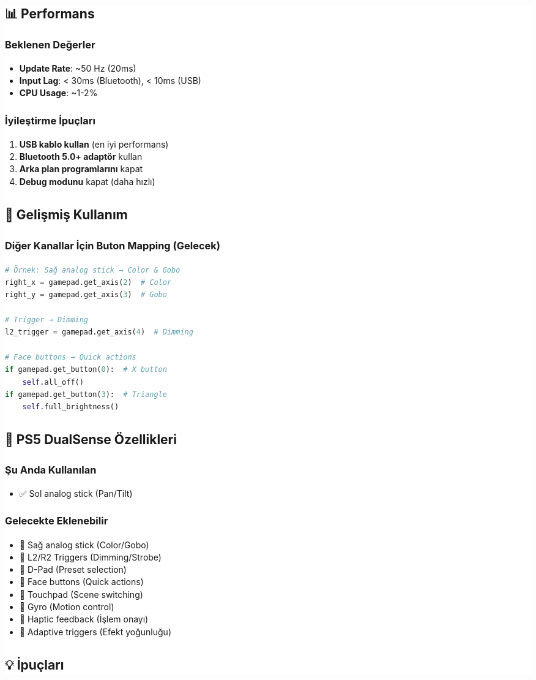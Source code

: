 ## 📊 Performans

### Beklenen Değerler
- **Update Rate**: ~50 Hz (20ms)
- **Input Lag**: < 30ms (Bluetooth), < 10ms (USB)
- **CPU Usage**: ~1-2%

### İyileştirme İpuçları
1. **USB kablo kullan** (en iyi performans)
2. **Bluetooth 5.0+ adaptör** kullan
3. **Arka plan programlarını** kapat
4. **Debug modunu** kapat (daha hızlı)

## 🎯 Gelişmiş Kullanım

### Diğer Kanallar İçin Buton Mapping (Gelecek)

```python
# Örnek: Sağ analog stick → Color & Gobo
right_x = gamepad.get_axis(2)  # Color
right_y = gamepad.get_axis(3)  # Gobo

# Trigger → Dimming
l2_trigger = gamepad.get_axis(4)  # Dimming

# Face buttons → Quick actions
if gamepad.get_button(0):  # X button
    self.all_off()
if gamepad.get_button(3):  # Triangle
    self.full_brightness()
```

## 🌟 PS5 DualSense Özellikleri

### Şu Anda Kullanılan
- ✅ Sol analog stick (Pan/Tilt)

### Gelecekte Eklenebilir
- 🔲 Sağ analog stick (Color/Gobo)
- 🔲 L2/R2 Triggers (Dimming/Strobe)
- 🔲 D-Pad (Preset selection)
- 🔲 Face buttons (Quick actions)
- 🔲 Touchpad (Scene switching)
- 🔲 Gyro (Motion control)
- 🔲 Haptic feedback (İşlem onayı)
- 🔲 Adaptive triggers (Efekt yoğunluğu)

## 💡 İpuçları
